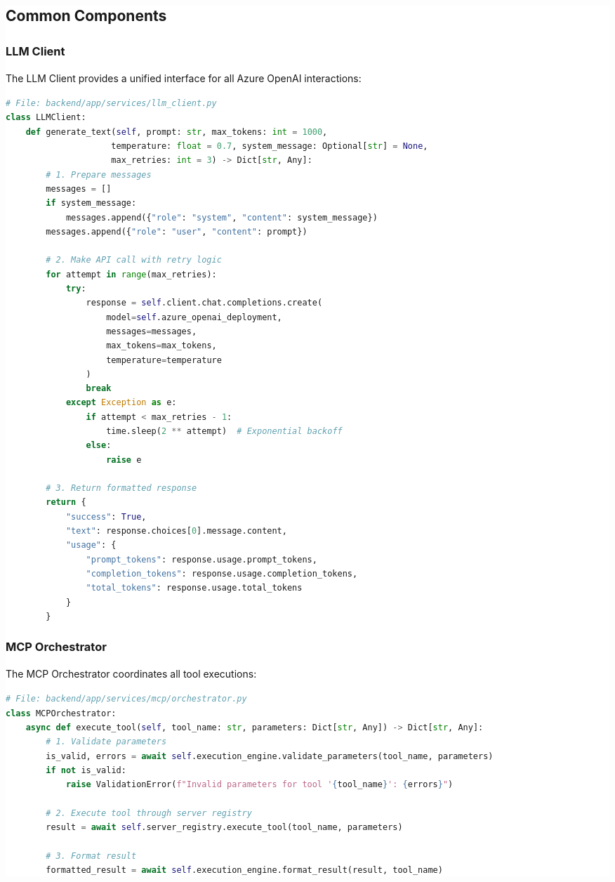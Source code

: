 
## Common Components

### LLM Client

The LLM Client provides a unified interface for all Azure OpenAI interactions:

```python
# File: backend/app/services/llm_client.py
class LLMClient:
    def generate_text(self, prompt: str, max_tokens: int = 1000, 
                     temperature: float = 0.7, system_message: Optional[str] = None, 
                     max_retries: int = 3) -> Dict[str, Any]:
        # 1. Prepare messages
        messages = []
        if system_message:
            messages.append({"role": "system", "content": system_message})
        messages.append({"role": "user", "content": prompt})
        
        # 2. Make API call with retry logic
        for attempt in range(max_retries):
            try:
                response = self.client.chat.completions.create(
                    model=self.azure_openai_deployment,
                    messages=messages,
                    max_tokens=max_tokens,
                    temperature=temperature
                )
                break
            except Exception as e:
                if attempt < max_retries - 1:
                    time.sleep(2 ** attempt)  # Exponential backoff
                else:
                    raise e
        
        # 3. Return formatted response
        return {
            "success": True,
            "text": response.choices[0].message.content,
            "usage": {
                "prompt_tokens": response.usage.prompt_tokens,
                "completion_tokens": response.usage.completion_tokens,
                "total_tokens": response.usage.total_tokens
            }
        }
```

### MCP Orchestrator

The MCP Orchestrator coordinates all tool executions:

```python
# File: backend/app/services/mcp/orchestrator.py
class MCPOrchestrator:
    async def execute_tool(self, tool_name: str, parameters: Dict[str, Any]) -> Dict[str, Any]:
        # 1. Validate parameters
        is_valid, errors = await self.execution_engine.validate_parameters(tool_name, parameters)
        if not is_valid:
            raise ValidationError(f"Invalid parameters for tool '{tool_name}': {errors}")
        
        # 2. Execute tool through server registry
        result = await self.server_registry.execute_tool(tool_name, parameters)
        
        # 3. Format result
        formatted_result = await self.execution_engine.format_result(result, tool_name)
```